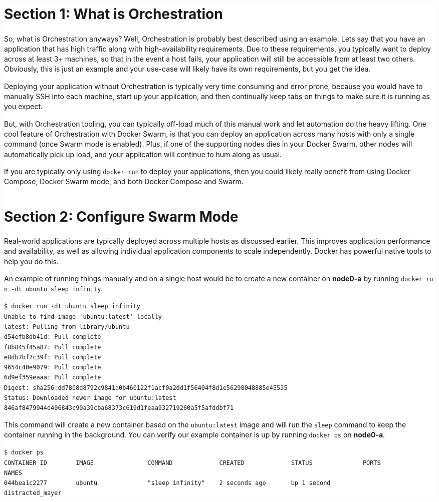 # <a name="basics"></a>Section 1: What is Orchestration

So, what is Orchestration anyways? Well, Orchestration is probably best described using an example. Lets say that you have an application that has high traffic along with high-availability requirements. Due to these requirements, you typically want to deploy across at least 3+ machines, so that in the event a host fails, your application will still be accessible from at least two others. Obviously, this is just an example and your use-case will likely have its own requirements, but you get the idea.

Deploying your application without Orchestration is typically very time consuming and error prone, because you would have to manually SSH into each machine, start up your application, and then continually keep tabs on things to make sure it is running as you expect.

But, with Orchestration tooling, you can typically off-load much of this manual work and let automation do the heavy lifting. One cool feature of Orchestration with Docker Swarm, is that you can deploy an application across many hosts with only a single command (once Swarm mode is enabled). Plus, if one of the supporting nodes dies in your Docker Swarm, other nodes will automatically pick up load, and your application will continue to hum along as usual.

If you are typically only using `docker run` to deploy your applications, then you could likely really benefit from using Docker Compose, Docker Swarm mode, and both Docker Compose and Swarm.

# <a name="start-cluster"></a>Section 2: Configure Swarm Mode

Real-world applications are typically deployed across multiple hosts as discussed earlier. This improves application performance and availability, as well as allowing individual application components to scale independently. Docker has powerful native tools to help you do this.

An example of running things manually and on a single host would be to create a new container on **node0-a** by running `docker run -dt ubuntu sleep infinity`.

```
$ docker run -dt ubuntu sleep infinity
Unable to find image 'ubuntu:latest' locally
latest: Pulling from library/ubuntu
d54efb8db41d: Pull complete
f8b845f45a87: Pull complete
e8db7bf7c39f: Pull complete
9654c40e9079: Pull complete
6d9ef359eaaa: Pull complete
Digest: sha256:dd7808d8792c9841d0b460122f1acf0a2dd1f56404f8d1e56298048885e45535
Status: Downloaded newer image for ubuntu:latest
846af8479944d406843c90a39cba68373c619d1feaa932719260a5f5afddbf71
```

This command will create a new container based on the `ubuntu:latest` image and will run the `sleep` command to keep the container running in the background. You can verify our example container is up by running `docker ps` on **node0-a**.

```
$ docker ps
CONTAINER ID        IMAGE               COMMAND             CREATED             STATUS              PORTS               NAMES
044bea1c2277        ubuntu              "sleep infinity"    2 seconds ago       Up 1 second                             distracted_mayer
```
